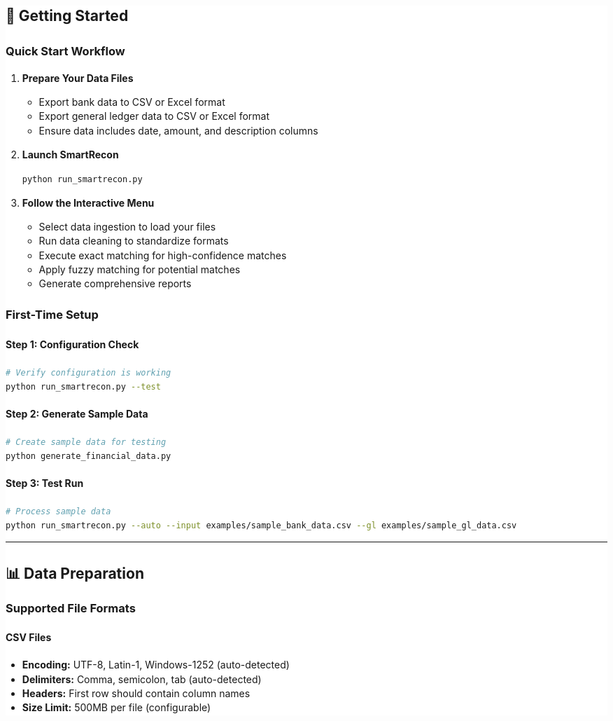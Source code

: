## 🚀 Getting Started

### **Quick Start Workflow**

1. **Prepare Your Data Files**
   - Export bank data to CSV or Excel format
   - Export general ledger data to CSV or Excel format
   - Ensure data includes date, amount, and description columns

2. **Launch SmartRecon**
   ```bash
   python run_smartrecon.py
   ```

3. **Follow the Interactive Menu**
   - Select data ingestion to load your files
   - Run data cleaning to standardize formats
   - Execute exact matching for high-confidence matches
   - Apply fuzzy matching for potential matches
   - Generate comprehensive reports

### **First-Time Setup**

#### **Step 1: Configuration Check**
```bash
# Verify configuration is working
python run_smartrecon.py --test
```

#### **Step 2: Generate Sample Data**
```bash
# Create sample data for testing
python generate_financial_data.py
```

#### **Step 3: Test Run**
```bash
# Process sample data
python run_smartrecon.py --auto --input examples/sample_bank_data.csv --gl examples/sample_gl_data.csv
```

---

## 📊 Data Preparation

### **Supported File Formats**

#### **CSV Files**
- **Encoding:** UTF-8, Latin-1, Windows-1252 (auto-detected)
- **Delimiters:** Comma, semicolon, tab (auto-detected)
- **Headers:** First row should contain column names
- **Size Limit:** 500MB per file (configurable)
